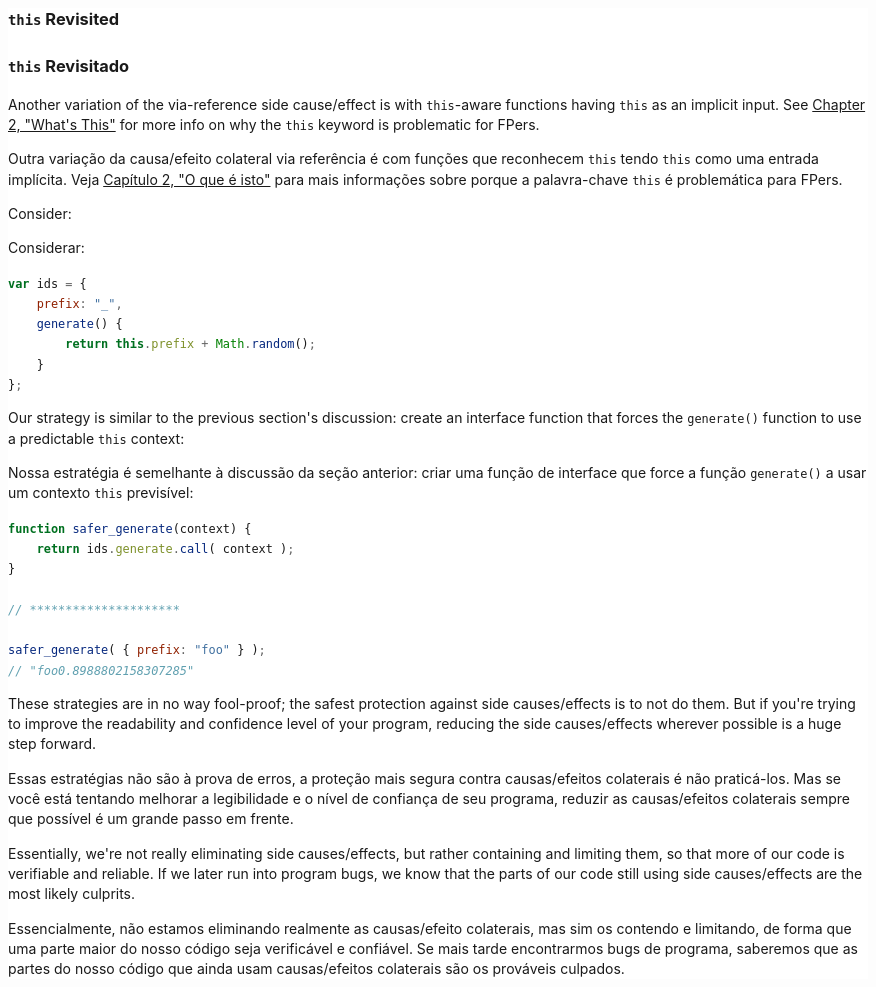 ### `this` Revisited
### `this` Revisitado

Another variation of the via-reference side cause/effect is with `this`-aware functions having `this` as an implicit input. See [Chapter 2, "What's This"](ch2.md/#whats-this) for more info on why the `this` keyword is problematic for FPers.

Outra variação da causa/efeito colateral via referência é com funções que reconhecem `this` tendo `this` como uma entrada implícita. Veja [Capítulo 2, "O que é isto"](ch2.md/#whats-this) para mais informações sobre porque a palavra-chave `this` é problemática para FPers.

Consider:

Considerar:

```js
var ids = {
    prefix: "_",
    generate() {
        return this.prefix + Math.random();
    }
};
```

Our strategy is similar to the previous section's discussion: create an interface function that forces the `generate()` function to use a predictable `this` context:

Nossa estratégia é semelhante à discussão da seção anterior: criar uma função de interface que force a função `generate()` a usar um contexto `this` previsível: 

```js
function safer_generate(context) {
    return ids.generate.call( context );
}

// *********************

safer_generate( { prefix: "foo" } );
// "foo0.8988802158307285"
```

These strategies are in no way fool-proof; the safest protection against side causes/effects is to not do them. But if you're trying to improve the readability and confidence level of your program, reducing the side causes/effects wherever possible is a huge step forward.

Essas estratégias não são à prova de erros, a proteção mais segura contra causas/efeitos colaterais é não praticá-los. Mas se você está tentando melhorar a legibilidade e o nível de confiança de seu programa, reduzir as causas/efeitos colaterais sempre que possível é um grande passo em frente.

Essentially, we're not really eliminating side causes/effects, but rather containing and limiting them, so that more of our code is verifiable and reliable. If we later run into program bugs, we know that the parts of our code still using side causes/effects are the most likely culprits.

Essencialmente, não estamos eliminando realmente as causas/efeito colaterais, mas sim os contendo e limitando, de forma que uma parte maior do nosso código seja verificável e confiável. Se mais tarde encontrarmos bugs de programa, saberemos que as partes do nosso código que ainda usam causas/efeitos colaterais são os prováveis culpados.

